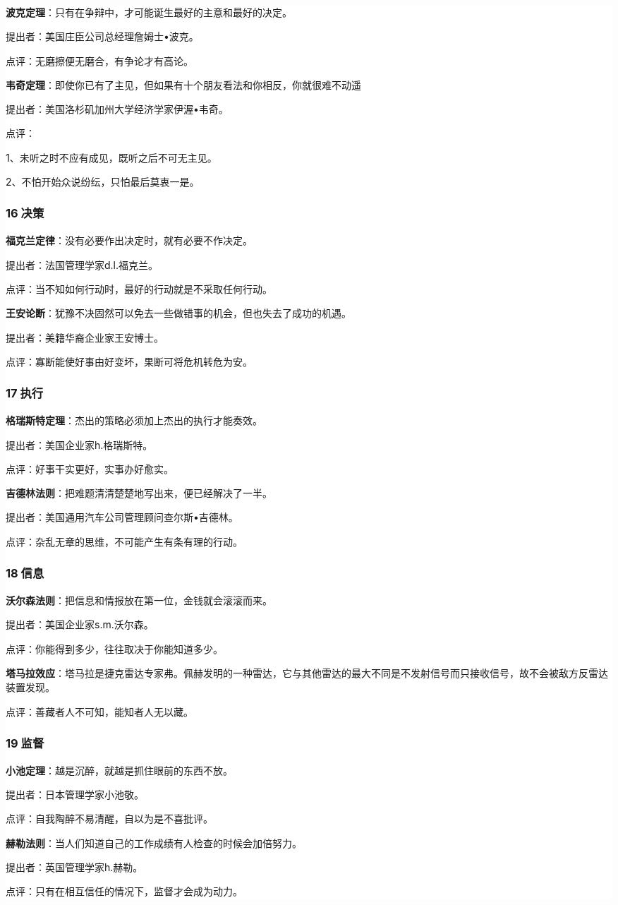 **波克定理**：只有在争辩中，才可能诞生最好的主意和最好的决定。

提出者：美国庄臣公司总经理詹姆士•波克。

点评：无磨擦便无磨合，有争论才有高论。



**韦奇定理**：即使你已有了主见，但如果有十个朋友看法和你相反，你就很难不动遥

提出者：美国洛杉矶加州大学经济学家伊渥•韦奇。

点评：

1、未听之时不应有成见，既听之后不可无主见。

2、不怕开始众说纷纭，只怕最后莫衷一是。

### 16 决策

**福克兰定律**：没有必要作出决定时，就有必要不作决定。

提出者：法国管理学家d.l.福克兰。

点评：当不知如何行动时，最好的行动就是不采取任何行动。



**王安论断**：犹豫不决固然可以免去一些做错事的机会，但也失去了成功的机遇。

提出者：美籍华裔企业家王安博士。

点评：寡断能使好事由好变坏，果断可将危机转危为安。

### 17 执行

**格瑞斯特定理**：杰出的策略必须加上杰出的执行才能奏效。

提出者：美国企业家h.格瑞斯特。

点评：好事干实更好，实事办好愈实。



**吉德林法则**：把难题清清楚楚地写出来，便已经解决了一半。

提出者：美国通用汽车公司管理顾问查尔斯•吉德林。

点评：杂乱无章的思维，不可能产生有条有理的行动。

### 18 信息

**沃尔森法则**：把信息和情报放在第一位，金钱就会滚滚而来。

提出者：美国企业家s.m.沃尔森。

点评：你能得到多少，往往取决于你能知道多少。



**塔马拉效应**：塔马拉是捷克雷达专家弗。佩赫发明的一种雷达，它与其他雷达的最大不同是不发射信号而只接收信号，故不会被敌方反雷达装置发现。

点评：善藏者人不可知，能知者人无以藏。

### 19 监督

**小池定理**：越是沉醉，就越是抓住眼前的东西不放。

提出者：日本管理学家小池敬。

点评：自我陶醉不易清醒，自以为是不喜批评。



**赫勒法则**：当人们知道自己的工作成绩有人检查的时候会加倍努力。

提出者：英国管理学家h.赫勒。

点评：只有在相互信任的情况下，监督才会成为动力。

